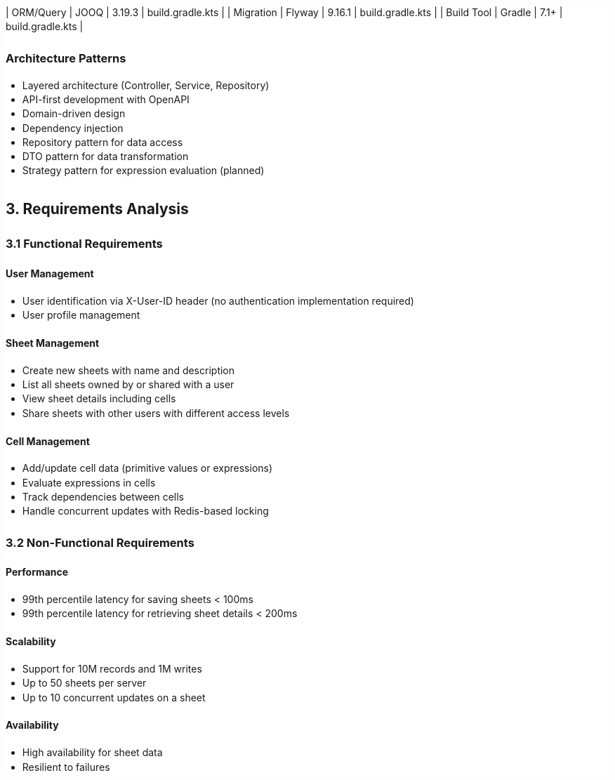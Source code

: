 | ORM/Query | JOOQ | 3.19.3 | build.gradle.kts |
| Migration | Flyway | 9.16.1 | build.gradle.kts |
| Build Tool | Gradle | 7.1+ | build.gradle.kts |

### Architecture Patterns
- Layered architecture (Controller, Service, Repository)
- API-first development with OpenAPI
- Domain-driven design
- Dependency injection
- Repository pattern for data access
- DTO pattern for data transformation
- Strategy pattern for expression evaluation (planned)

## 3. Requirements Analysis

### 3.1 Functional Requirements

#### User Management
- User identification via X-User-ID header (no authentication implementation required)
- User profile management

#### Sheet Management
- Create new sheets with name and description
- List all sheets owned by or shared with a user
- View sheet details including cells
- Share sheets with other users with different access levels

#### Cell Management
- Add/update cell data (primitive values or expressions)
- Evaluate expressions in cells
- Track dependencies between cells
- Handle concurrent updates with Redis-based locking

### 3.2 Non-Functional Requirements

#### Performance
- 99th percentile latency for saving sheets < 100ms
- 99th percentile latency for retrieving sheet details < 200ms

#### Scalability
- Support for 10M records and 1M writes
- Up to 50 sheets per server
- Up to 10 concurrent updates on a sheet

#### Availability
- High availability for sheet data
- Resilient to failures
